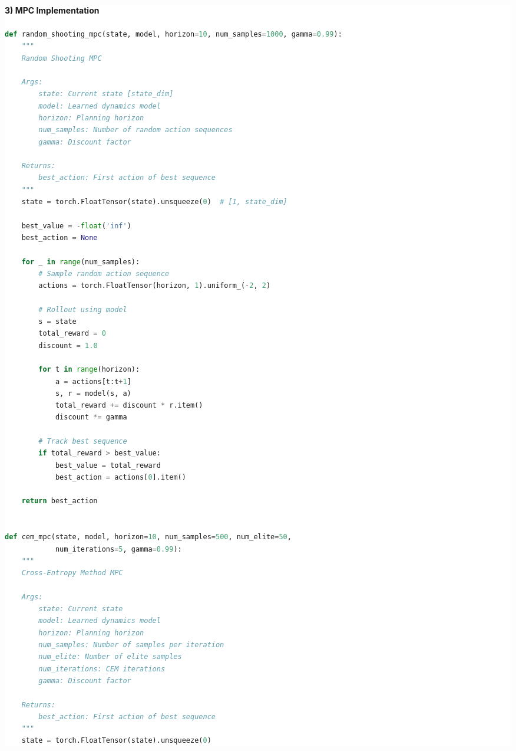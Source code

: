 #### 3) MPC Implementation

```python
def random_shooting_mpc(state, model, horizon=10, num_samples=1000, gamma=0.99):
    """
    Random Shooting MPC

    Args:
        state: Current state [state_dim]
        model: Learned dynamics model
        horizon: Planning horizon
        num_samples: Number of random action sequences
        gamma: Discount factor

    Returns:
        best_action: First action of best sequence
    """
    state = torch.FloatTensor(state).unsqueeze(0)  # [1, state_dim]

    best_value = -float('inf')
    best_action = None

    for _ in range(num_samples):
        # Sample random action sequence
        actions = torch.FloatTensor(horizon, 1).uniform_(-2, 2)

        # Rollout using model
        s = state
        total_reward = 0
        discount = 1.0

        for t in range(horizon):
            a = actions[t:t+1]
            s, r = model(s, a)
            total_reward += discount * r.item()
            discount *= gamma

        # Track best sequence
        if total_reward > best_value:
            best_value = total_reward
            best_action = actions[0].item()

    return best_action


def cem_mpc(state, model, horizon=10, num_samples=500, num_elite=50,
            num_iterations=5, gamma=0.99):
    """
    Cross-Entropy Method MPC

    Args:
        state: Current state
        model: Learned dynamics model
        horizon: Planning horizon
        num_samples: Number of samples per iteration
        num_elite: Number of elite samples
        num_iterations: CEM iterations
        gamma: Discount factor

    Returns:
        best_action: First action of best sequence
    """
    state = torch.FloatTensor(state).unsqueeze(0)

```